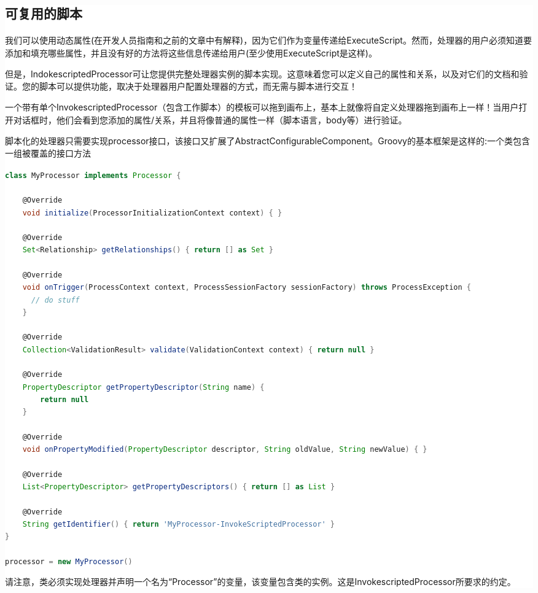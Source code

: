 



## 可复用的脚本

我们可以使用动态属性(在开发人员指南和之前的文章中有解释)，因为它们作为变量传递给ExecuteScript。然而，处理器的用户必须知道要添加和填充哪些属性，并且没有好的方法将这些信息传递给用户(至少使用ExecuteScript是这样)。 

但是，IndokescriptedProcessor可让您提供完整处理器实例的脚本实现。这意味着您可以定义自己的属性和关系，以及对它们的文档和验证。您的脚本可以提供功能，取决于处理器用户配置处理器的方式，而无需与脚本进行交互！ 

一个带有单个InvokescriptedProcessor（包含工作脚本）的模板可以拖到画布上，基本上就像将自定义处理器拖到画布上一样！当用户打开对话框时，他们会看到您添加的属性/关系，并且将像普通的属性一样（脚本语言，body等）进行验证。

脚本化的处理器只需要实现processor接口，该接口又扩展了AbstractConfigurableComponent。Groovy的基本框架是这样的:一个类包含一组被覆盖的接口方法

```groovy
class MyProcessor implements Processor {

    @Override
    void initialize(ProcessorInitializationContext context) { }

    @Override
    Set<Relationship> getRelationships() { return [] as Set }

    @Override
    void onTrigger(ProcessContext context, ProcessSessionFactory sessionFactory) throws ProcessException {
      // do stuff
    }

    @Override
    Collection<ValidationResult> validate(ValidationContext context) { return null }

    @Override
    PropertyDescriptor getPropertyDescriptor(String name) {
        return null
    }

    @Override
    void onPropertyModified(PropertyDescriptor descriptor, String oldValue, String newValue) { }

    @Override
    List<PropertyDescriptor> getPropertyDescriptors() { return [] as List }

    @Override
    String getIdentifier() { return 'MyProcessor-InvokeScriptedProcessor' }
}

processor = new MyProcessor()
```

请注意，类必须实现处理器并声明一个名为“Processor”的变量，该变量包含类的实例。这是InvokescriptedProcessor所要求的约定。
